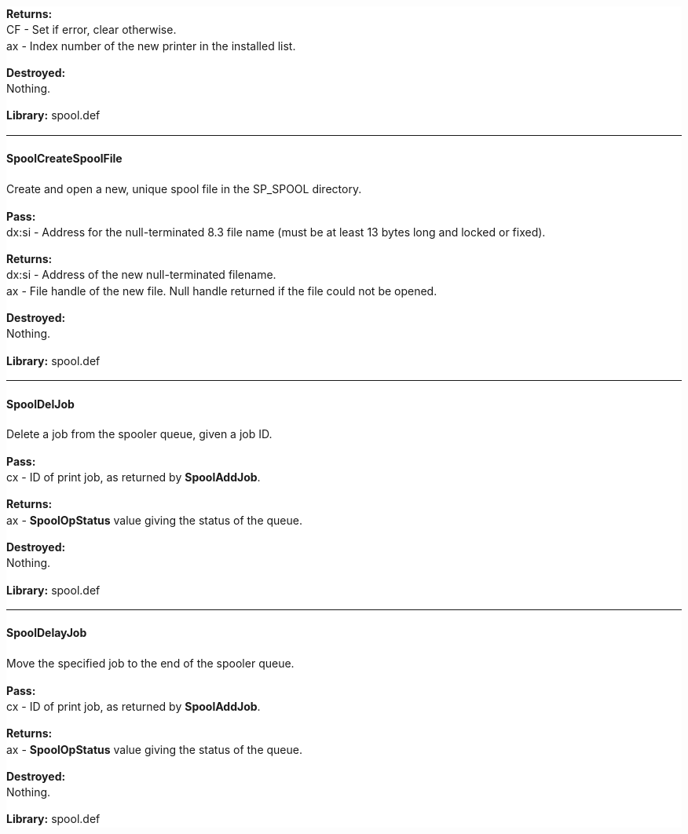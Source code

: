 **Returns:**  
CF - Set if error, clear otherwise.  
ax - Index number of the new printer in the installed list.

**Destroyed:**  
Nothing.

**Library:** spool.def

----------
#### SpoolCreateSpoolFile
Create and open a new, unique spool file in the SP_SPOOL directory.

**Pass:**  
dx:si - Address for the null-terminated 8.3 file name (must be at 
least 13 bytes long and locked or fixed).

**Returns:**  
dx:si - Address of the new null-terminated filename.  
ax - File handle of the new file. Null handle returned if the file 
could not be opened.

**Destroyed:**  
Nothing.

**Library:** spool.def

----------
#### SpoolDelJob
Delete a job from the spooler queue, given a job ID.

**Pass:**  
cx - ID of print job, as returned by **SpoolAddJob**.

**Returns:**  
ax - **SpoolOpStatus** value giving the status of the queue.

**Destroyed:**  
Nothing.

**Library:** spool.def

----------
#### SpoolDelayJob
Move the specified job to the end of the spooler queue.

**Pass:**  
cx - ID of print job, as returned by **SpoolAddJob**.

**Returns:**  
ax - **SpoolOpStatus** value giving the status of the queue.

**Destroyed:**  
Nothing.

**Library:** spool.def
